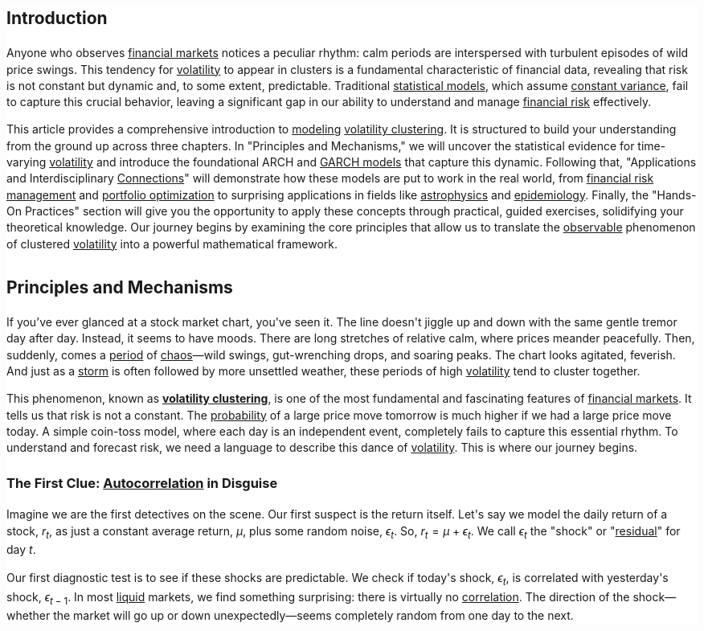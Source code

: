 ## Introduction
Anyone who observes [financial markets](@article_id:142343) notices a peculiar rhythm: calm periods are interspersed with turbulent episodes of wild price swings. This tendency for [volatility](@article_id:266358) to appear in clusters is a fundamental characteristic of financial data, revealing that risk is not constant but dynamic and, to some extent, predictable. Traditional [statistical models](@article_id:165379), which assume [constant variance](@article_id:262634), fail to capture this crucial behavior, leaving a significant gap in our ability to understand and manage [financial risk](@article_id:137603) effectively.

This article provides a comprehensive introduction to [modeling](@article_id:268079) [volatility clustering](@article_id:145181). It is structured to build your understanding from the ground up across three chapters. In "Principles and Mechanisms," we will uncover the statistical evidence for time-varying [volatility](@article_id:266358) and introduce the foundational ARCH and [GARCH models](@article_id:141949) that capture this dynamic. Following that, "Applications and Interdisciplinary [Connections](@article_id:193345)" will demonstrate how these models are put to work in the real world, from [financial risk management](@article_id:137754) and [portfolio optimization](@article_id:143798) to surprising applications in fields like [astrophysics](@article_id:137611) and [epidemiology](@article_id:140915). Finally, the "Hands-On Practices" section will give you the opportunity to apply these concepts through practical, guided exercises, solidifying your theoretical knowledge. Our journey begins by examining the core principles that allow us to translate the [observable](@article_id:198505) phenomenon of clustered [volatility](@article_id:266358) into a powerful mathematical framework.

## Principles and Mechanisms

If you’ve ever glanced at a stock market chart, you've seen it. The line doesn't jiggle up and down with the same gentle tremor day after day. Instead, it seems to have moods. There are long stretches of relative calm, where prices meander peacefully. Then, suddenly, comes a [period](@article_id:169165) of [chaos](@article_id:274809)—wild swings, gut-wrenching drops, and soaring peaks. The chart looks agitated, feverish. And just as a [storm](@article_id:177242) is often followed by more unsettled weather, these periods of high [volatility](@article_id:266358) tend to cluster together.

This phenomenon, known as **[volatility clustering](@article_id:145181)**, is one of the most fundamental and fascinating features of [financial markets](@article_id:142343). It tells us that risk is not a constant. The [probability](@article_id:263106) of a large price move tomorrow is much higher if we had a large price move today. A simple coin-toss model, where each day is an independent event, completely fails to capture this essential rhythm. To understand and forecast risk, we need a language to describe this dance of [volatility](@article_id:266358). This is where our journey begins.

### The First Clue: [Autocorrelation](@article_id:138497) in Disguise

Imagine we are the first detectives on the scene. Our first suspect is the return itself. Let's say we model the daily return of a stock, $r_t$, as just a constant average return, $\mu$, plus some random noise, $\epsilon_t$. So, $r_t = \mu + \epsilon_t$. We call $\epsilon_t$ the "shock" or "[residual](@article_id:202749)" for day $t$.

Our first diagnostic test is to see if these shocks are predictable. We check if today's shock, $\epsilon_t$, is correlated with yesterday's shock, $\epsilon_{t-1}$. In most [liquid](@article_id:158884) markets, we find something surprising: there is virtually no [correlation](@article_id:265479). The direction of the shock—whether the market will go up or down unexpectedly—seems completely random from one day to the next.
